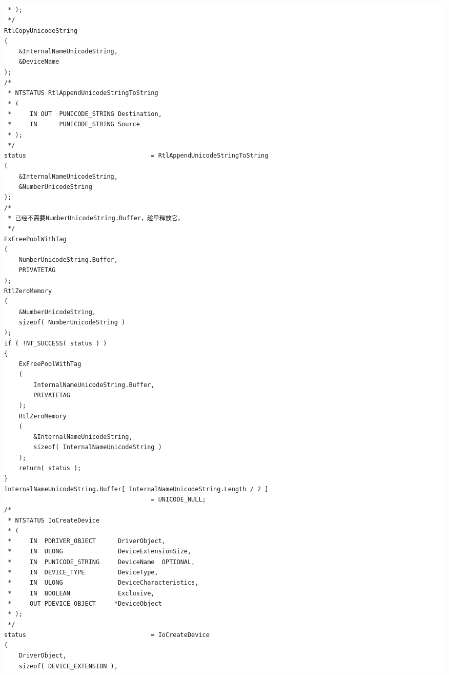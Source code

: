      * );
     */
    RtlCopyUnicodeString
    (
        &InternalNameUnicodeString,
        &DeviceName
    );
    /*
     * NTSTATUS RtlAppendUnicodeStringToString
     * (
     *     IN OUT  PUNICODE_STRING Destination,
     *     IN      PUNICODE_STRING Source
     * );
     */
    status                                  = RtlAppendUnicodeStringToString
    (
        &InternalNameUnicodeString,
        &NumberUnicodeString
    );
    /*
     * 已经不需要NumberUnicodeString.Buffer，趁早释放它。
     */
    ExFreePoolWithTag
    (
        NumberUnicodeString.Buffer,
        PRIVATETAG
    );
    RtlZeroMemory
    (
        &NumberUnicodeString,
        sizeof( NumberUnicodeString )
    );
    if ( !NT_SUCCESS( status ) )
    {
        ExFreePoolWithTag
        (
            InternalNameUnicodeString.Buffer,
            PRIVATETAG
        );
        RtlZeroMemory
        (
            &InternalNameUnicodeString,
            sizeof( InternalNameUnicodeString )
        );
        return( status );
    }
    InternalNameUnicodeString.Buffer[ InternalNameUnicodeString.Length / 2 ]
                                            = UNICODE_NULL;
    /*
     * NTSTATUS IoCreateDevice
     * (
     *     IN  PDRIVER_OBJECT      DriverObject,
     *     IN  ULONG               DeviceExtensionSize,
     *     IN  PUNICODE_STRING     DeviceName  OPTIONAL,
     *     IN  DEVICE_TYPE         DeviceType,
     *     IN  ULONG               DeviceCharacteristics,
     *     IN  BOOLEAN             Exclusive,
     *     OUT PDEVICE_OBJECT     *DeviceObject
     * );
     */
    status                                  = IoCreateDevice
    (
        DriverObject,
        sizeof( DEVICE_EXTENSION ),